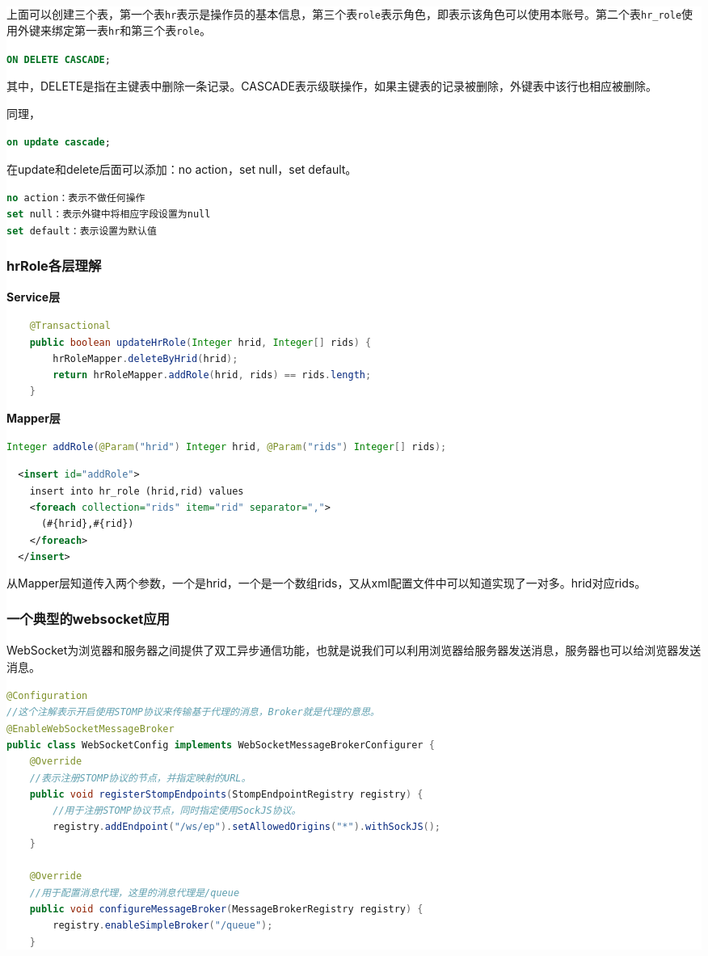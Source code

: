 上面可以创建三个表，第一个表`hr`表示是操作员的基本信息，第三个表`role`表示角色，即表示该角色可以使用本账号。第二个表`hr_role`使用外键来绑定第一表`hr`和第三个表`role`。

```sql
ON DELETE CASCADE;
```

其中，DELETE是指在主键表中删除一条记录。CASCADE表示级联操作，如果主键表的记录被删除，外键表中该行也相应被删除。

同理，

```sql
on update cascade;
```

在update和delete后面可以添加：no action，set null，set default。

```sql
no action：表示不做任何操作
set null：表示外键中将相应字段设置为null
set default：表示设置为默认值
```

### hrRole各层理解

**Service层**

```java
    @Transactional
    public boolean updateHrRole(Integer hrid, Integer[] rids) {
        hrRoleMapper.deleteByHrid(hrid);
        return hrRoleMapper.addRole(hrid, rids) == rids.length;
    }
```

**Mapper层**

```java
Integer addRole(@Param("hrid") Integer hrid, @Param("rids") Integer[] rids);
```

```xml
  <insert id="addRole">
    insert into hr_role (hrid,rid) values
    <foreach collection="rids" item="rid" separator=",">
      (#{hrid},#{rid})
    </foreach>
  </insert>
```

从Mapper层知道传入两个参数，一个是hrid，一个是一个数组rids，又从xml配置文件中可以知道实现了一对多。hrid对应rids。

### 一个典型的websocket应用

WebSocket为浏览器和服务器之间提供了双工异步通信功能，也就是说我们可以利用浏览器给服务器发送消息，服务器也可以给浏览器发送消息。

```java
@Configuration
//这个注解表示开启使用STOMP协议来传输基于代理的消息，Broker就是代理的意思。
@EnableWebSocketMessageBroker
public class WebSocketConfig implements WebSocketMessageBrokerConfigurer {
    @Override
    //表示注册STOMP协议的节点，并指定映射的URL。
    public void registerStompEndpoints(StompEndpointRegistry registry) {
        //用于注册STOMP协议节点，同时指定使用SockJS协议。
        registry.addEndpoint("/ws/ep").setAllowedOrigins("*").withSockJS();
    }

    @Override
    //用于配置消息代理，这里的消息代理是/queue
    public void configureMessageBroker(MessageBrokerRegistry registry) {
        registry.enableSimpleBroker("/queue");
    }
```